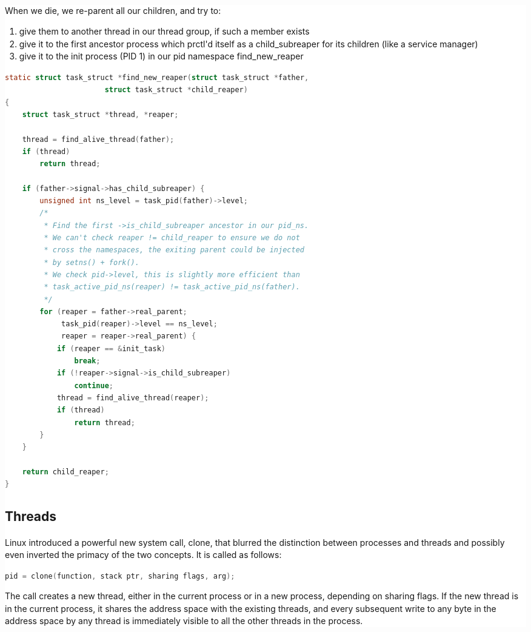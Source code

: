 When we die, we re-parent all our children, and try to:
1. give them to another thread in our thread group, if such a member exists
2. give it to the first ancestor process which prctl'd itself as a child_subreaper for its children (like a service manager)
3. give it to the init process (PID 1) in our pid namespace find_new_reaper

```c
static struct task_struct *find_new_reaper(struct task_struct *father,
					   struct task_struct *child_reaper)
{
	struct task_struct *thread, *reaper;

	thread = find_alive_thread(father);
	if (thread)
		return thread;

	if (father->signal->has_child_subreaper) {
		unsigned int ns_level = task_pid(father)->level;
		/*
		 * Find the first ->is_child_subreaper ancestor in our pid_ns.
		 * We can't check reaper != child_reaper to ensure we do not
		 * cross the namespaces, the exiting parent could be injected
		 * by setns() + fork().
		 * We check pid->level, this is slightly more efficient than
		 * task_active_pid_ns(reaper) != task_active_pid_ns(father).
		 */
		for (reaper = father->real_parent;
		     task_pid(reaper)->level == ns_level;
		     reaper = reaper->real_parent) {
			if (reaper == &init_task)
				break;
			if (!reaper->signal->is_child_subreaper)
				continue;
			thread = find_alive_thread(reaper);
			if (thread)
				return thread;
		}
	}

	return child_reaper;
}
```

## Threads

Linux introduced a powerful new system call, clone, that blurred the distinction between processes and threads and possibly even inverted the primacy of the two concepts.
It is called as follows:
```c
pid = clone(function, stack ptr, sharing flags, arg);
```
The call creates a new thread, either in the current process or in a new process, depending on sharing flags. 
If the new thread is in the current process, it shares the address space with the existing threads, and every subsequent write to any byte in the address space by any thread is immediately visible to all the other threads in the process.
